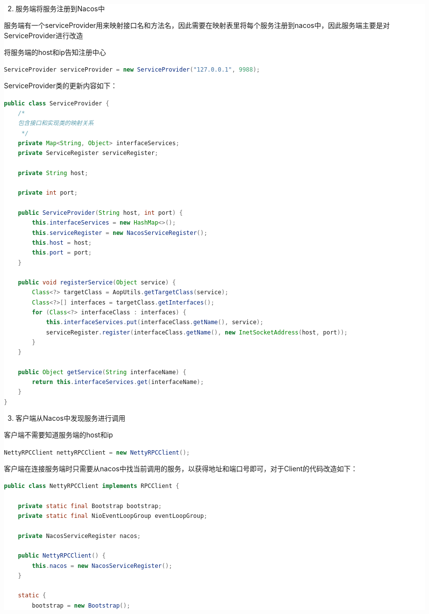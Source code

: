 2. 服务端将服务注册到Nacos中

服务端有一个serviceProvider用来映射接口名和方法名，因此需要在映射表里将每个服务注册到nacos中，因此服务端主要是对
ServiceProvider进行改造

将服务端的host和ip告知注册中心

```java
ServiceProvider serviceProvider = new ServiceProvider("127.0.0.1", 9988);
```

ServiceProvider类的更新内容如下：
```java
public class ServiceProvider {
    /*
    包含接口和实现类的映射关系
     */
    private Map<String, Object> interfaceServices;
    private ServiceRegister serviceRegister;

    private String host;

    private int port;

    public ServiceProvider(String host, int port) {
        this.interfaceServices = new HashMap<>();
        this.serviceRegister = new NacosServiceRegister();
        this.host = host;
        this.port = port;
    }

    public void registerService(Object service) {
        Class<?> targetClass = AopUtils.getTargetClass(service);
        Class<?>[] interfaces = targetClass.getInterfaces();
        for (Class<?> interfaceClass : interfaces) {
            this.interfaceServices.put(interfaceClass.getName(), service);
            serviceRegister.register(interfaceClass.getName(), new InetSocketAddress(host, port));
        }
    }

    public Object getService(String interfaceName) {
        return this.interfaceServices.get(interfaceName);
    }
}
```

3. 客户端从Nacos中发现服务进行调用

客户端不需要知道服务端的host和ip
```java
NettyRPCClient nettyRPCClient = new NettyRPCClient();
```

客户端在连接服务端时只需要从nacos中找当前调用的服务，以获得地址和端口号即可，对于Client的代码改造如下：
```java
public class NettyRPCClient implements RPCClient {

    private static final Bootstrap bootstrap;
    private static final NioEventLoopGroup eventLoopGroup;

    private NacosServiceRegister nacos;

    public NettyRPCClient() {
        this.nacos = new NacosServiceRegister();
    }

    static {
        bootstrap = new Bootstrap();
```